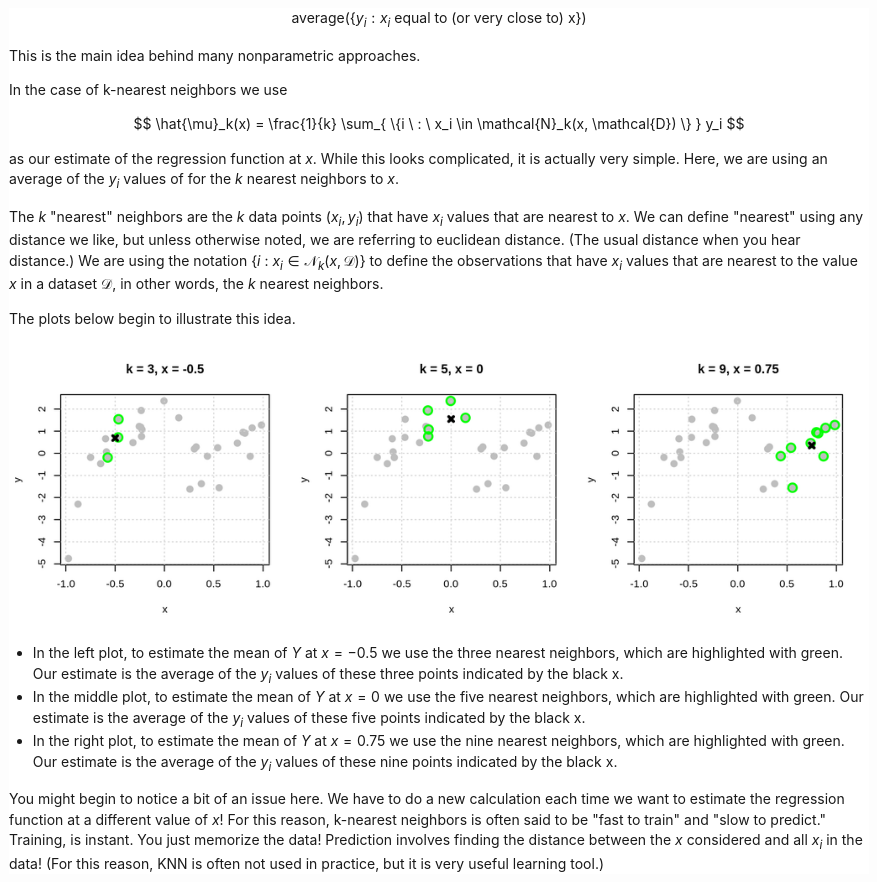 $$
\text{average}( \{ y_i : x_i \text{ equal to (or very close to) x} \} )
$$

This is the main idea behind many nonparametric approaches.

In the case of k-nearest neighbors we use

$$
\hat{\mu}_k(x) = \frac{1}{k} \sum_{ \{i \ : \ x_i \in \mathcal{N}_k(x, \mathcal{D}) \} } y_i
$$

as our estimate of the regression function at $x$. While this looks complicated, it is actually very simple. Here, we are using an average of the $y_i$ values of for the $k$ nearest neighbors to $x$. 

The $k$ "nearest" neighbors are the $k$ data points $(x_i, y_i)$ that have $x_i$ values that are nearest to $x$. We can define "nearest" using any distance we like, but unless otherwise noted, we are referring to euclidean distance. (The usual distance when you hear distance.) We are using the notation $\{i \ : \ x_i \in \mathcal{N}_k(x, \mathcal{D}) \}$ to define the observations that have $x_i$ values that are nearest to the value $x$ in a dataset $\mathcal{D}$, in other words, the $k$ nearest neighbors.



The plots below begin to illustrate this idea.

<img src="07-nonparametric-regression_files/figure-html/unnamed-chunk-8-1.png" width="864" style="display: block; margin: auto;" />

- In the left plot, to estimate the mean of $Y$ at $x = -0.5$ we use the three nearest neighbors, which are highlighted with green. Our estimate is the average of the $y_i$ values of these three points indicated by the black x.
- In the middle plot, to estimate the mean of $Y$ at $x = 0$ we use the five nearest neighbors, which are highlighted with green. Our estimate is the average of the $y_i$ values of these five points indicated by the black x.
- In the right plot, to estimate the mean of $Y$ at $x = 0.75$ we use the nine nearest neighbors, which are highlighted with green. Our estimate is the average of the $y_i$ values of these nine points indicated by the black x.

You might begin to notice a bit of an issue here. We have to do a new calculation each time we want to estimate the regression function at a different value of $x$! For this reason, k-nearest neighbors is often said to be "fast to train" and "slow to predict." Training, is instant. You just memorize the data! Prediction involves finding the distance between the $x$ considered and all $x_i$ in the data! (For this reason, KNN is often not used in practice, but it is very useful learning tool.)
